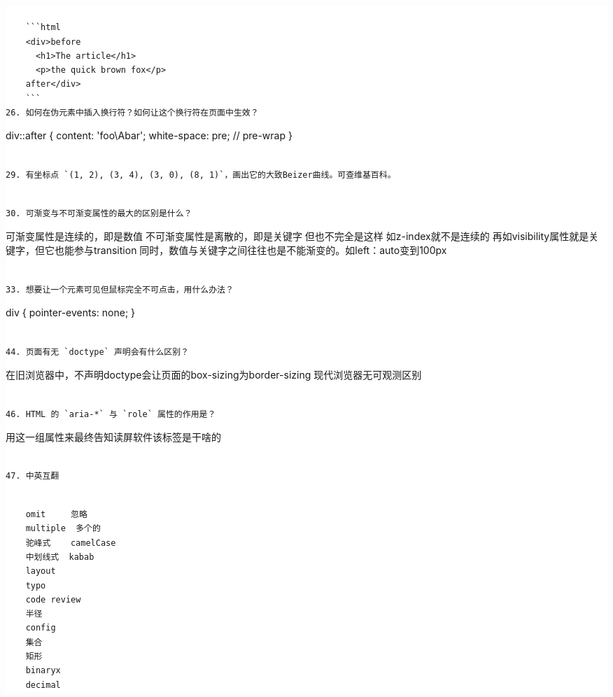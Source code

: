 ```

    ```html
    <div>before
      <h1>The article</h1>
      <p>the quick brown fox</p>
    after</div>
    ```
26. 如何在伪元素中插入换行符？如何让这个换行符在页面中生效？
```
div::after {
  content: 'foo\Abar';
  white-space: pre; // pre-wrap
}
```

29. 有坐标点 `(1, 2), (3, 4), (3, 0), (8, 1)`，画出它的大致Beizer曲线。可查维基百科。
```
```

30. 可渐变与不可渐变属性的最大的区别是什么？
```
可渐变属性是连续的，即是数值
不可渐变属性是离散的，即是关键字
但也不完全是这样
如z-index就不是连续的
再如visibility属性就是关键字，但它也能参与transition
同时，数值与关键字之间往往也是不能渐变的。如left：auto变到100px

```

33. 想要让一个元素可见但鼠标完全不可点击，用什么办法？
```
div {
  pointer-events: none;
}
```

44. 页面有无 `doctype` 声明会有什么区别？
```
在旧浏览器中，不声明doctype会让页面的box-sizing为border-sizing
现代浏览器无可观测区别
```

46. HTML 的 `aria-*` 与 `role` 属性的作用是？
```
用这一组属性来最终告知读屏软件该标签是干啥的
```

47. 中英互翻
```

```

    omit     忽略
    multiple  多个的
    驼峰式    camelCase
    中划线式  kabab
    layout
    typo
    code review
    半径
    config
    集合
    矩形
    binaryx
    decimal
```